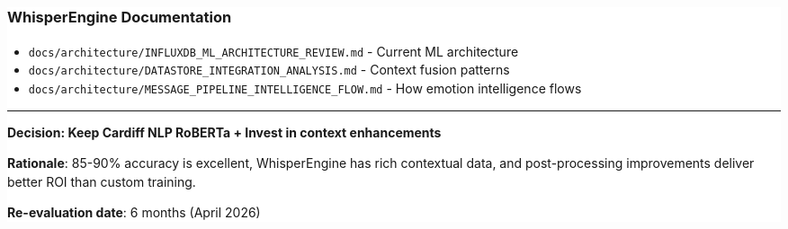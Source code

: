 ### **WhisperEngine Documentation**
- `docs/architecture/INFLUXDB_ML_ARCHITECTURE_REVIEW.md` - Current ML architecture
- `docs/architecture/DATASTORE_INTEGRATION_ANALYSIS.md` - Context fusion patterns
- `docs/architecture/MESSAGE_PIPELINE_INTELLIGENCE_FLOW.md` - How emotion intelligence flows

---

**Decision: Keep Cardiff NLP RoBERTa + Invest in context enhancements**

**Rationale**: 85-90% accuracy is excellent, WhisperEngine has rich contextual data, and post-processing improvements deliver better ROI than custom training.

**Re-evaluation date**: 6 months (April 2026)
